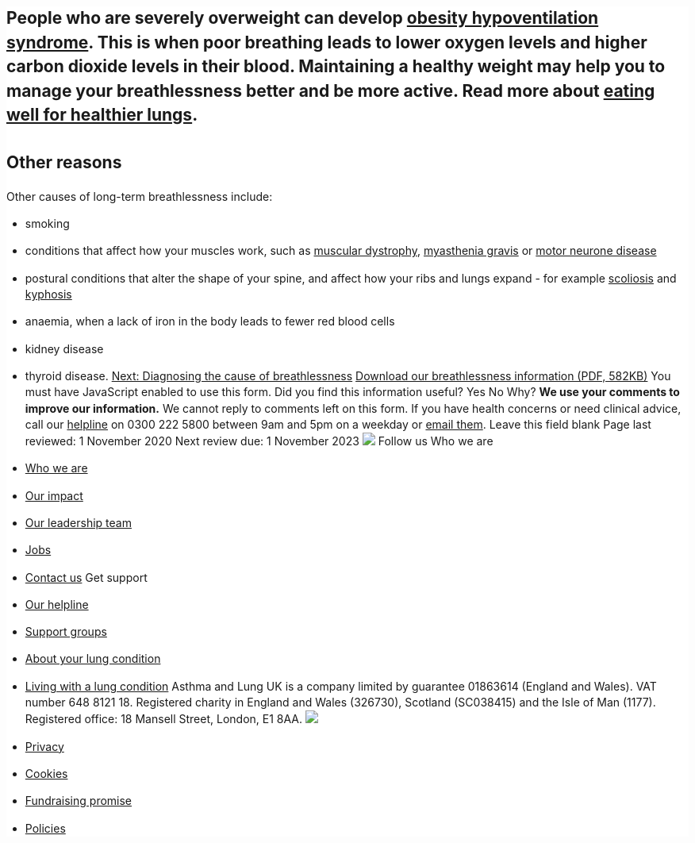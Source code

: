 People who are severely overweight can develop [obesity hypoventilation syndrome](https://www.thoracic.org/patients/patient-resources/resources/obesity-hypoventilation-syndrome.pdf). This is when poor breathing leads to lower oxygen levels and higher carbon dioxide levels in their blood.
Maintaining a healthy weight may help you to manage your breathlessness better and be more active. Read more about [eating well for healthier lungs](https://www.blf.org.uk/support-for-you/eating-well).
---
## Other reasons
Other causes of long-term breathlessness include:
* smoking
* conditions that affect how your muscles work, such as [muscular dystrophy](https://www.musculardystrophyuk.org/), [myasthenia gravis](https://www.nhs.uk/conditions/myasthenia-gravis/) or [motor neurone disease](https://www.nhs.uk/conditions/motor-neurone-disease/)
* postural conditions that alter the shape of your spine, and affect how your ribs and lungs expand - for example [scoliosis](https://www.nhs.uk/conditions/scoliosis/) and [kyphosis](https://www.nhs.uk/conditions/kyphosis/)
* anaemia, when a lack of iron in the body leads to fewer red blood cells
* kidney disease
* thyroid disease.
[Next: Diagnosing the cause of breathlessness](/conditions/breathlessness/diagnosing-cause-breathlessness "Diagnosing the cause of breathlessness")
[Download our breathlessness information (PDF, 582KB)](https://www.blf.org.uk/sites/default/files/BK29%20Breathlessness%202020%20v3%20downloadable%20PDF%20%281%29.pdf)
You must have JavaScript enabled to use this form.
Did you find this information useful?
Yes
No
Why?
**We use your comments to improve our information.** We cannot reply to comments left on this form. If you have health concerns or need clinical advice, call our [helpline](/helpline) on 0300 222 5800 between 9am and 5pm on a weekday or [email them](/helpline).
Leave this field blank
Page last reviewed: 
1 November 2020
Next review due: 
1 November 2023
 [![](/sites/default/files/2023-01/footer-logo%20%281%29.png)](/ "Homepage")
Follow us
 Who we are
 
* [Who we are](/about-us/who-we-are)
* [Our impact](/about-us/our-impact)
* [Our leadership team](/about-us/our-leadership-team)
* [Jobs](/work-us)
* [Contact us](/about-us/contact-us)
 Get support
 
* [Our helpline](/helpline)
* [Support groups](/help/support-network)
* [About your lung condition](/conditions)
* [Living with a lung condition](/living-with)
Asthma and Lung UK is a company limited by guarantee 01863614 (England and Wales). VAT number 648 8121 18.
Registered charity in England and Wales (326730), Scotland (SC038415) and the Isle of Man (1177). Registered office: 18 Mansell Street, London, E1 8AA.
[![](/sites/default/files/2023-01/reg-logo%20%281%29.png)](https://www.fundraisingregulator.org.uk)
![]()
![]()
* [Privacy](/privacy-policy)
* [Cookies](/cookies-how-we-use-them)
* [Fundraising promise](/fundraising-promise)
* [Policies](/about-us/policies)